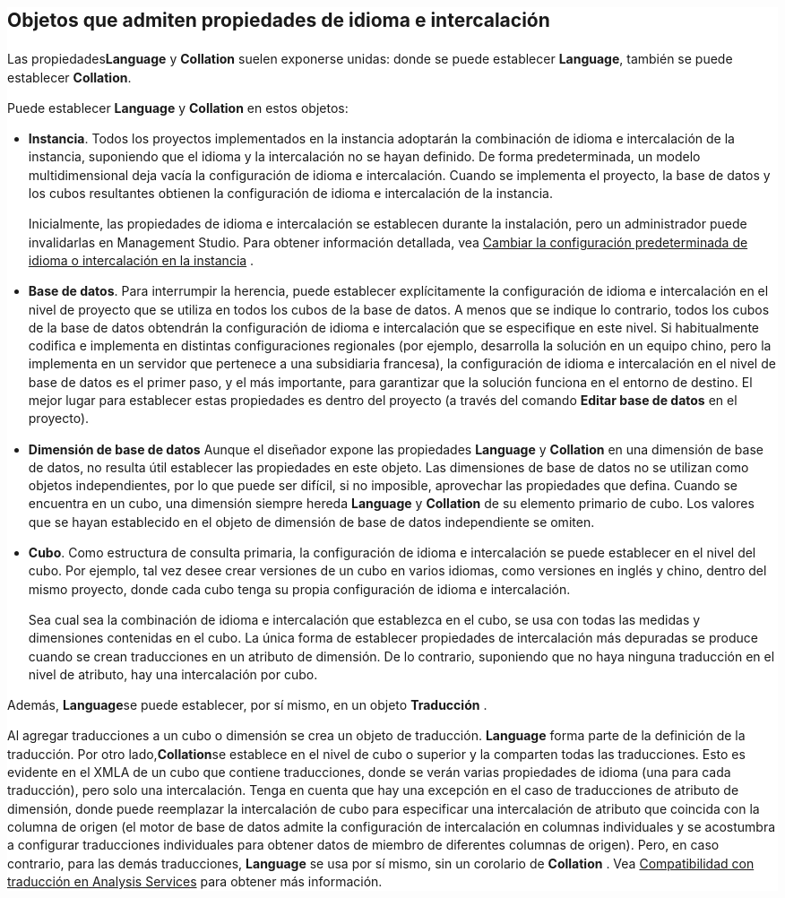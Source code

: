 ##  <a name="bkmk_object"></a> Objetos que admiten propiedades de idioma e intercalación  
 Las propiedades**Language** y **Collation** suelen exponerse unidas: donde se puede establecer **Language**, también se puede establecer **Collation**.  
  
 Puede establecer **Language** y **Collation** en estos objetos:  
  
-   **Instancia**. Todos los proyectos implementados en la instancia adoptarán la combinación de idioma e intercalación de la instancia, suponiendo que el idioma y la intercalación no se hayan definido. De forma predeterminada, un modelo multidimensional deja vacía la configuración de idioma e intercalación. Cuando se implementa el proyecto, la base de datos y los cubos resultantes obtienen la configuración de idioma e intercalación de la instancia.  
  
     Inicialmente, las propiedades de idioma e intercalación se establecen durante la instalación, pero un administrador puede invalidarlas en Management Studio. Para obtener información detallada, vea [Cambiar la configuración predeterminada de idioma o intercalación en la instancia](#bkmk_defaultLang) .  
  
-   **Base de datos**. Para interrumpir la herencia, puede establecer explícitamente la configuración de idioma e intercalación en el nivel de proyecto que se utiliza en todos los cubos de la base de datos. A menos que se indique lo contrario, todos los cubos de la base de datos obtendrán la configuración de idioma e intercalación que se especifique en este nivel. Si habitualmente codifica e implementa en distintas configuraciones regionales (por ejemplo, desarrolla la solución en un equipo chino, pero la implementa en un servidor que pertenece a una subsidiaria francesa), la configuración de idioma e intercalación en el nivel de base de datos es el primer paso, y el más importante, para garantizar que la solución funciona en el entorno de destino. El mejor lugar para establecer estas propiedades es dentro del proyecto (a través del comando **Editar base de datos** en el proyecto).  
  
-   **Dimensión de base de datos** Aunque el diseñador expone las propiedades **Language** y **Collation** en una dimensión de base de datos, no resulta útil establecer las propiedades en este objeto. Las dimensiones de base de datos no se utilizan como objetos independientes, por lo que puede ser difícil, si no imposible, aprovechar las propiedades que defina. Cuando se encuentra en un cubo, una dimensión siempre hereda **Language** y **Collation** de su elemento primario de cubo. Los valores que se hayan establecido en el objeto de dimensión de base de datos independiente se omiten.  
  
-   **Cubo**. Como estructura de consulta primaria, la configuración de idioma e intercalación se puede establecer en el nivel del cubo. Por ejemplo, tal vez desee crear versiones de un cubo en varios idiomas, como versiones en inglés y chino, dentro del mismo proyecto, donde cada cubo tenga su propia configuración de idioma e intercalación.  
  
     Sea cual sea la combinación de idioma e intercalación que establezca en el cubo, se usa con todas las medidas y dimensiones contenidas en el cubo. La única forma de establecer propiedades de intercalación más depuradas se produce cuando se crean traducciones en un atributo de dimensión. De lo contrario, suponiendo que no haya ninguna traducción en el nivel de atributo, hay una intercalación por cubo.  
  
 Además, **Language**se puede establecer, por sí mismo, en un objeto **Traducción** .  
  
 Al agregar traducciones a un cubo o dimensión se crea un objeto de traducción. **Language** forma parte de la definición de la traducción. Por otro lado,**Collation**se establece en el nivel de cubo o superior y la comparten todas las traducciones. Esto es evidente en el XMLA de un cubo que contiene traducciones, donde se verán varias propiedades de idioma (una para cada traducción), pero solo una intercalación. Tenga en cuenta que hay una excepción en el caso de traducciones de atributo de dimensión, donde puede reemplazar la intercalación de cubo para especificar una intercalación de atributo que coincida con la columna de origen (el motor de base de datos admite la configuración de intercalación en columnas individuales y se acostumbra a configurar traducciones individuales para obtener datos de miembro de diferentes columnas de origen). Pero, en caso contrario, para las demás traducciones, **Language** se usa por sí mismo, sin un corolario de **Collation** . Vea [Compatibilidad con traducción en Analysis Services](../analysis-services/translation-support-in-analysis-services.md) para obtener más información.  
  